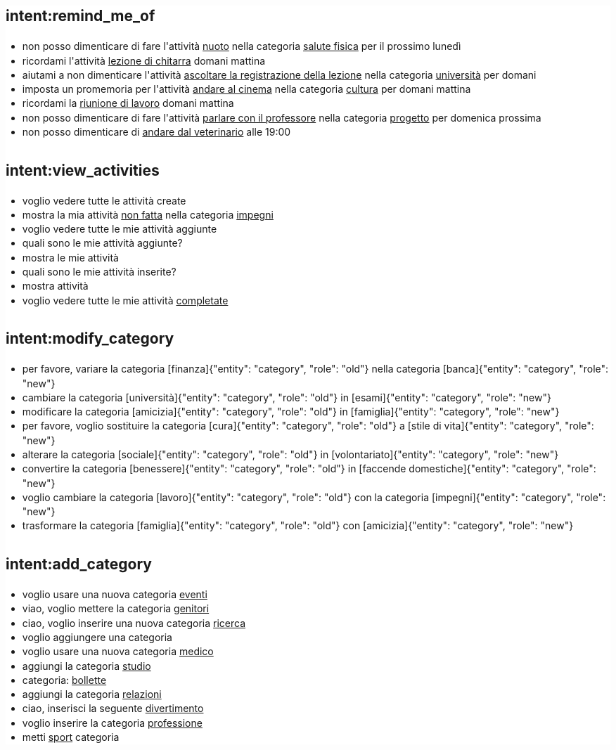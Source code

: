 ## intent:remind_me_of
- non posso dimenticare di fare l'attività [nuoto](activity) nella categoria [salute fisica](category) per il prossimo lunedì
- ricordami l'attività [lezione di chitarra](activity) domani mattina
- aiutami a non dimenticare l'attività [ascoltare la registrazione della lezione](activity) nella categoria [università](category) per domani
- imposta un promemoria per l'attività [andare al cinema](activity) nella categoria [cultura](category) per domani mattina
- ricordami la [riunione di lavoro](activity) domani mattina
- non posso dimenticare di fare l'attività [parlare con il professore](activity) nella categoria [progetto](category) per domenica prossima
- non posso dimenticare di [andare dal veterinario](activity) alle 19:00

## intent:view_activities
- voglio vedere tutte le attività create
- mostra la mia attività [non fatta](activity_status) nella categoria [impegni](category)
- voglio vedere tutte le mie attività aggiunte
- quali sono le mie attività aggiunte?
- mostra le mie attività
- quali sono le mie attività inserite?
- mostra attività
- voglio vedere tutte le mie attività [completate](activity_status)

## intent:modify_category
- per favore, variare la categoria [finanza]{"entity": "category", "role": "old"} nella categoria [banca]{"entity": "category", "role": "new"}
- cambiare la categoria [università]{"entity": "category", "role": "old"} in [esami]{"entity": "category", "role": "new"}
- modificare la categoria [amicizia]{"entity": "category", "role": "old"} in [famiglia]{"entity": "category", "role": "new"}
- per favore, voglio sostituire la categoria [cura]{"entity": "category", "role": "old"} a [stile di vita]{"entity": "category", "role": "new"}
- alterare la categoria [sociale]{"entity": "category", "role": "old"} in [volontariato]{"entity": "category", "role": "new"}
- convertire la categoria [benessere]{"entity": "category", "role": "old"} in [faccende domestiche]{"entity": "category", "role": "new"}
- voglio cambiare la categoria [lavoro]{"entity": "category", "role": "old"} con la categoria [impegni]{"entity": "category", "role": "new"}
- trasformare la categoria [famiglia]{"entity": "category", "role": "old"} con [amicizia]{"entity": "category", "role": "new"}

## intent:add_category
- voglio usare una nuova categoria [eventi](category)
- viao, voglio mettere la categoria [genitori](category)
- ciao, voglio inserire una nuova categoria [ricerca](category)
- voglio aggiungere una categoria
- voglio usare una nuova categoria [medico](category)
- aggiungi la categoria [studio](category)
- categoria: [bollette](category)
- aggiungi la categoria [relazioni](category)
- ciao, inserisci la seguente [divertimento](category)
- voglio inserire la categoria [professione](category)
- metti [sport](category) categoria
